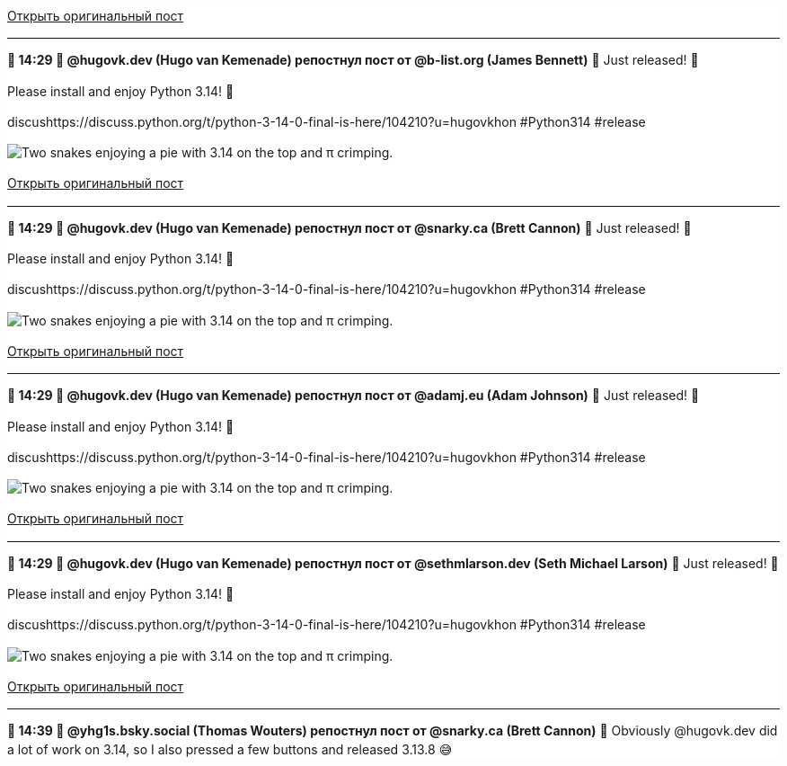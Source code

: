 [Открыть оригинальный пост](https://bsky.app/profile/riley.social/post/3m2mdaoy2ak2f)

----
**🔄 14:29 👤 @hugovk.dev (Hugo van Kemenade) репостнул пост от @b-list.org (James Bennett)**
💬 Just released! 🚀 

Please install and enjoy Python 3.14! 🥧

discushttps://discuss.python.org/t/python-3-14-0-final-is-here/104210?u=hugovkhon #Python314 #release

![Two snakes enjoying a pie with 3.14 on the top and π crimping.](https://cdn.bsky.app/img/feed_fullsize/plain/did:plc:3yxbv667vvngelzbmtphu6lf/bafkreianmvacj5kvtqf3zcus3zelai26j5iz4nkbgoizbgcrnqjzrfhrxu@jpeg)

[Открыть оригинальный пост](https://bsky.app/profile/hugovk.dev/post/3m2mdlxlspc2l)

----
**🔄 14:29 👤 @hugovk.dev (Hugo van Kemenade) репостнул пост от @snarky.ca (Brett Cannon)**
💬 Just released! 🚀 

Please install and enjoy Python 3.14! 🥧

discushttps://discuss.python.org/t/python-3-14-0-final-is-here/104210?u=hugovkhon #Python314 #release

![Two snakes enjoying a pie with 3.14 on the top and π crimping.](https://cdn.bsky.app/img/feed_fullsize/plain/did:plc:3yxbv667vvngelzbmtphu6lf/bafkreianmvacj5kvtqf3zcus3zelai26j5iz4nkbgoizbgcrnqjzrfhrxu@jpeg)

[Открыть оригинальный пост](https://bsky.app/profile/hugovk.dev/post/3m2mdlxlspc2l)

----
**🔄 14:29 👤 @hugovk.dev (Hugo van Kemenade) репостнул пост от @adamj.eu (Adam Johnson)**
💬 Just released! 🚀 

Please install and enjoy Python 3.14! 🥧

discushttps://discuss.python.org/t/python-3-14-0-final-is-here/104210?u=hugovkhon #Python314 #release

![Two snakes enjoying a pie with 3.14 on the top and π crimping.](https://cdn.bsky.app/img/feed_fullsize/plain/did:plc:3yxbv667vvngelzbmtphu6lf/bafkreianmvacj5kvtqf3zcus3zelai26j5iz4nkbgoizbgcrnqjzrfhrxu@jpeg)

[Открыть оригинальный пост](https://bsky.app/profile/hugovk.dev/post/3m2mdlxlspc2l)

----
**🔄 14:29 👤 @hugovk.dev (Hugo van Kemenade) репостнул пост от @sethmlarson.dev (Seth Michael Larson)**
💬 Just released! 🚀 

Please install and enjoy Python 3.14! 🥧

discushttps://discuss.python.org/t/python-3-14-0-final-is-here/104210?u=hugovkhon #Python314 #release

![Two snakes enjoying a pie with 3.14 on the top and π crimping.](https://cdn.bsky.app/img/feed_fullsize/plain/did:plc:3yxbv667vvngelzbmtphu6lf/bafkreianmvacj5kvtqf3zcus3zelai26j5iz4nkbgoizbgcrnqjzrfhrxu@jpeg)

[Открыть оригинальный пост](https://bsky.app/profile/hugovk.dev/post/3m2mdlxlspc2l)

----
**🔄 14:39 👤 @yhg1s.bsky.social (Thomas Wouters) репостнул пост от @snarky.ca (Brett Cannon)**
💬 Obviously @hugovk.dev did a lot of work on 3.14, so I also pressed a few buttons and released 3.13.8 😅 

